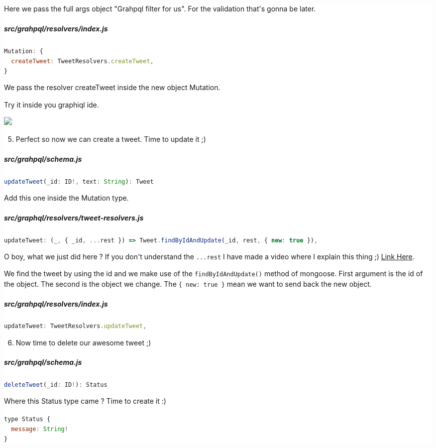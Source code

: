 Here we pass the full args object "Grahpql filter for us". For the validation that's gonna be later.

##### src/grahpql/resolvers/index.js

```js
Mutation: {
  createTweet: TweetResolvers.createTweet,
}
```

We pass the resolver createTweet inside the new object Mutation.

Try it inside you graphiql ide.

![](https://image.ibb.co/jzUac5/Screen_Shot_2017_07_20_at_5_24_55_PM.png)

5. Perfect so now we can create a tweet. Time to update it ;)

##### src/grahpql/schema.js

```js
updateTweet(_id: ID!, text: String): Tweet
```

Add this one inside the Mutation type.

##### src/graphql/resolvers/tweet-resolvers.js

```js
updateTweet: (_, { _id, ...rest }) => Tweet.findByIdAndUpdate(_id, rest, { new: true }),
```

O boy, what we just did here ? If you don't understand the `...rest` I have made a video where I explain this thing ;) [Link Here](https://youtu.be/UA6fvCcSluA).

We find the tweet by using the id and we make use of the `findByIdAndUpdate()` method of mongoose. First argument is the id of the object. The second is the object we change. The `{ new: true }` mean we want to send back the new object.

##### src/grahpql/resolvers/index.js

```js
updateTweet: TweetResolvers.updateTweet,
```

6. Now time to delete our awesome tweet ;)

##### src/grahpql/schema.js

```js
deleteTweet(_id: ID!): Status
```

Where this Status type came ? Time to create it :)

```js
type Status {
  message: String!
}
```

